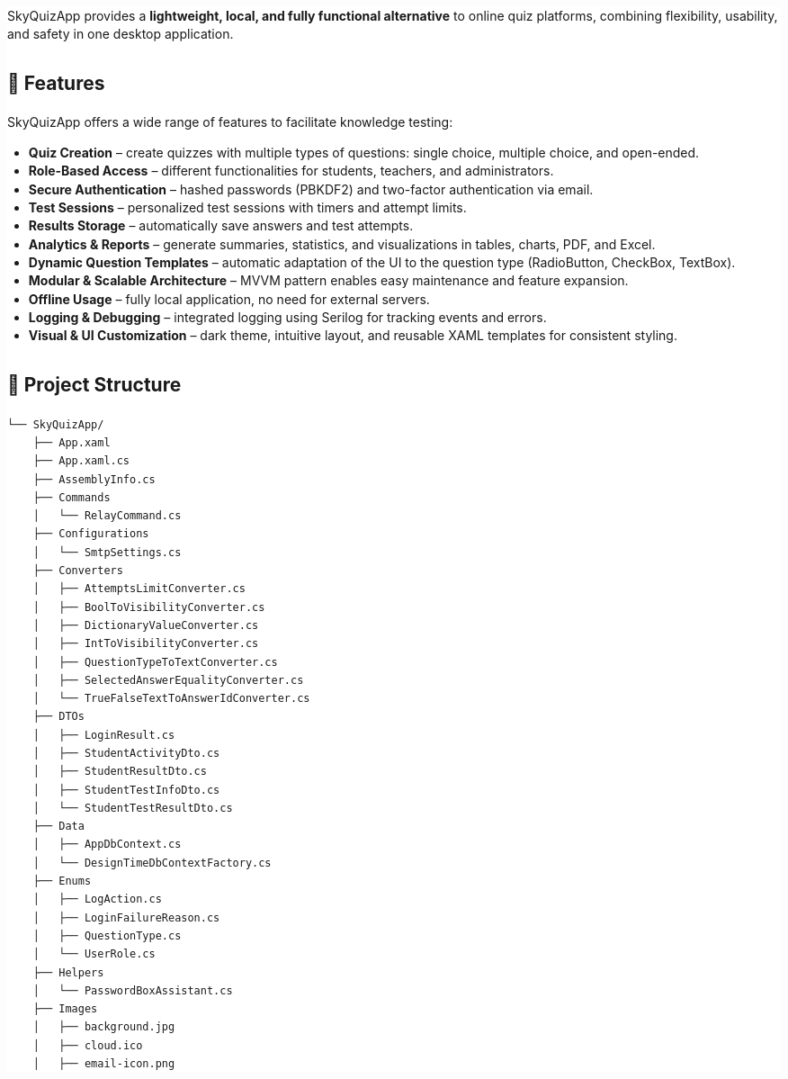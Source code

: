 SkyQuizApp provides a **lightweight, local, and fully functional alternative** to online quiz platforms, combining flexibility, usability, and safety in one desktop application.


## 👾 Features

SkyQuizApp offers a wide range of features to facilitate knowledge testing:

- **Quiz Creation** – create quizzes with multiple types of questions: single choice, multiple choice, and open-ended.
- **Role-Based Access** – different functionalities for students, teachers, and administrators.
- **Secure Authentication** – hashed passwords (PBKDF2) and two-factor authentication via email.
- **Test Sessions** – personalized test sessions with timers and attempt limits.
- **Results Storage** – automatically save answers and test attempts.
- **Analytics & Reports** – generate summaries, statistics, and visualizations in tables, charts, PDF, and Excel.
- **Dynamic Question Templates** – automatic adaptation of the UI to the question type (RadioButton, CheckBox, TextBox).
- **Modular & Scalable Architecture** – MVVM pattern enables easy maintenance and feature expansion.
- **Offline Usage** – fully local application, no need for external servers.
- **Logging & Debugging** – integrated logging using Serilog for tracking events and errors.
- **Visual & UI Customization** – dark theme, intuitive layout, and reusable XAML templates for consistent styling.

## 📁 Project Structure

```sh
└── SkyQuizApp/
    ├── App.xaml
    ├── App.xaml.cs
    ├── AssemblyInfo.cs
    ├── Commands
    │   └── RelayCommand.cs
    ├── Configurations
    │   └── SmtpSettings.cs
    ├── Converters
    │   ├── AttemptsLimitConverter.cs
    │   ├── BoolToVisibilityConverter.cs
    │   ├── DictionaryValueConverter.cs
    │   ├── IntToVisibilityConverter.cs
    │   ├── QuestionTypeToTextConverter.cs
    │   ├── SelectedAnswerEqualityConverter.cs
    │   └── TrueFalseTextToAnswerIdConverter.cs
    ├── DTOs
    │   ├── LoginResult.cs
    │   ├── StudentActivityDto.cs
    │   ├── StudentResultDto.cs
    │   ├── StudentTestInfoDto.cs
    │   └── StudentTestResultDto.cs
    ├── Data
    │   ├── AppDbContext.cs
    │   └── DesignTimeDbContextFactory.cs
    ├── Enums
    │   ├── LogAction.cs
    │   ├── LoginFailureReason.cs
    │   ├── QuestionType.cs
    │   └── UserRole.cs
    ├── Helpers
    │   └── PasswordBoxAssistant.cs
    ├── Images
    │   ├── background.jpg
    │   ├── cloud.ico
    │   ├── email-icon.png
```